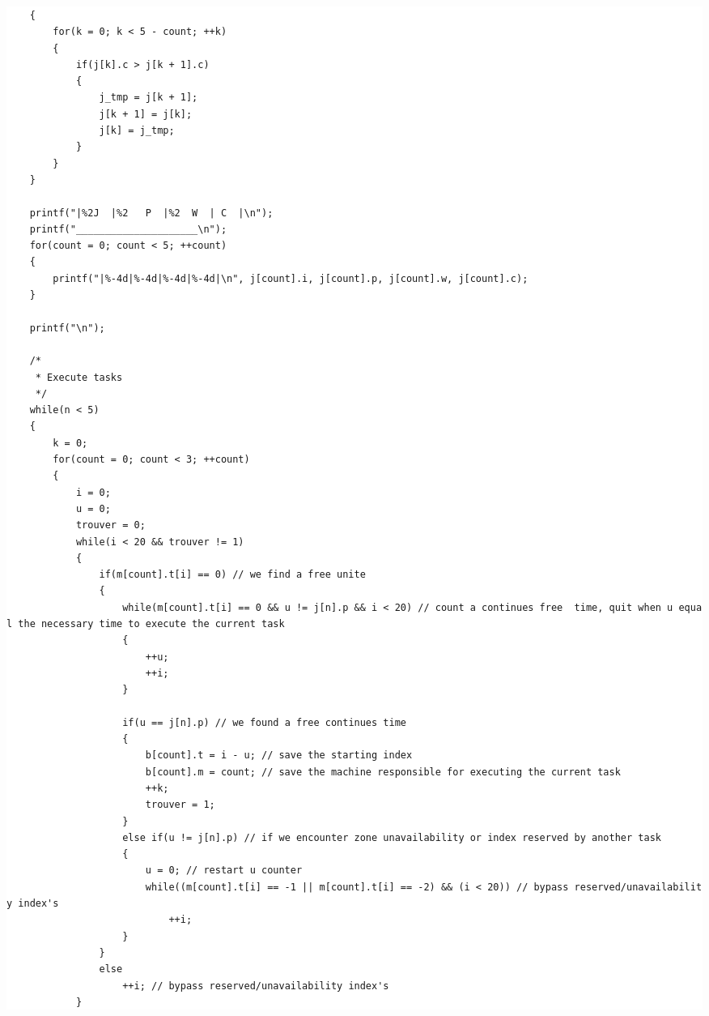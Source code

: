 ```
    {
        for(k = 0; k < 5 - count; ++k)
        {
            if(j[k].c > j[k + 1].c)
            {
                j_tmp = j[k + 1];
                j[k + 1] = j[k];
                j[k] = j_tmp;
            }
        }
    }

    printf("|%2J  |%2   P  |%2  W  | C  |\n");
    printf("_____________________\n");
    for(count = 0; count < 5; ++count)
    {
        printf("|%-4d|%-4d|%-4d|%-4d|\n", j[count].i, j[count].p, j[count].w, j[count].c);
    }

    printf("\n");

    /*
     * Execute tasks
     */
    while(n < 5) 
    {
        k = 0;
        for(count = 0; count < 3; ++count)
        {
            i = 0;
            u = 0;
            trouver = 0;
            while(i < 20 && trouver != 1)
            {
                if(m[count].t[i] == 0) // we find a free unite
                {
                    while(m[count].t[i] == 0 && u != j[n].p && i < 20) // count a continues free  time, quit when u equal the necessary time to execute the current task
                    {
                        ++u;
                        ++i;
                    }

                    if(u == j[n].p) // we found a free continues time
                    {
                        b[count].t = i - u; // save the starting index
                        b[count].m = count; // save the machine responsible for executing the current task
                        ++k;
                        trouver = 1;
                    }
                    else if(u != j[n].p) // if we encounter zone unavailability or index reserved by another task
                    {
                        u = 0; // restart u counter
                        while((m[count].t[i] == -1 || m[count].t[i] == -2) && (i < 20)) // bypass reserved/unavailability index's
                            ++i;
                    }
                }
                else
                    ++i; // bypass reserved/unavailability index's
            }
```